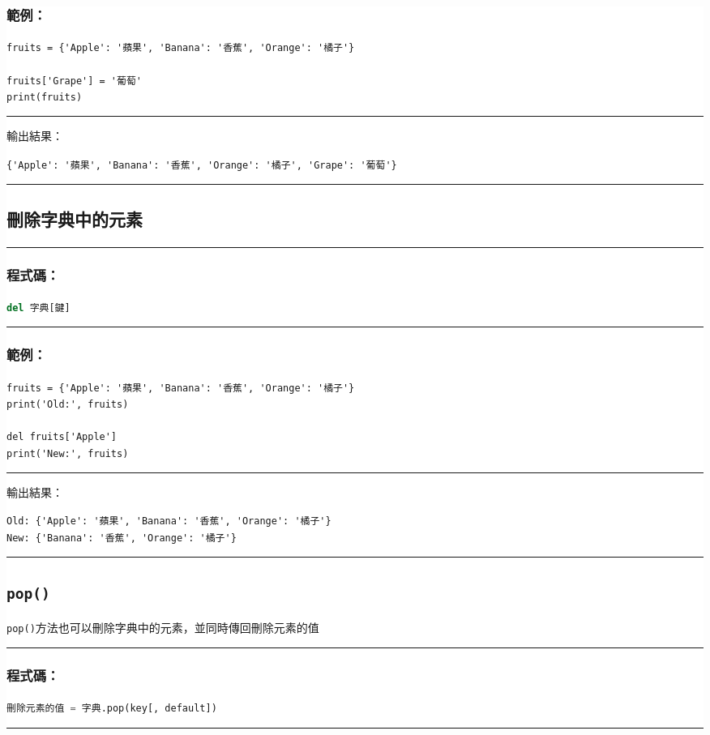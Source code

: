 ### 範例：
```python=
fruits = {'Apple': '蘋果', 'Banana': '香蕉', 'Orange': '橘子'}

fruits['Grape'] = '葡萄'
print(fruits)
```

---

輸出結果：

```
{'Apple': '蘋果', 'Banana': '香蕉', 'Orange': '橘子', 'Grape': '葡萄'}
```

---

## 刪除字典中的元素

---

### 程式碼：
```python
del 字典[鍵]
```

---

### 範例：
```python=
fruits = {'Apple': '蘋果', 'Banana': '香蕉', 'Orange': '橘子'}
print('Old:', fruits)

del fruits['Apple']
print('New:', fruits)
```

---

輸出結果：
```
Old: {'Apple': '蘋果', 'Banana': '香蕉', 'Orange': '橘子'}
New: {'Banana': '香蕉', 'Orange': '橘子'}
```

---

## `pop()`

`pop()`方法也可以刪除字典中的元素，並同時傳回刪除元素的值

---

### 程式碼：
```python
刪除元素的值 = 字典.pop(key[, default])
```

---